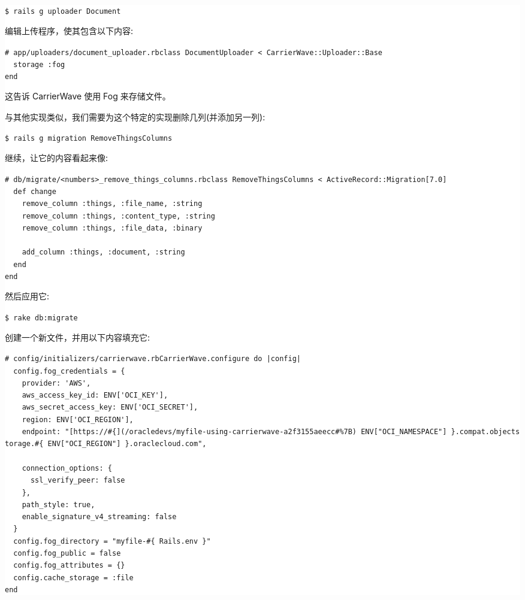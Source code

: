 ```
$ rails g uploader Document
```

编辑上传程序，使其包含以下内容:

```
# app/uploaders/document_uploader.rbclass DocumentUploader < CarrierWave::Uploader::Base
  storage :fog
end
```

这告诉 CarrierWave 使用 Fog 来存储文件。

与其他实现类似，我们需要为这个特定的实现删除几列(并添加另一列):

```
$ rails g migration RemoveThingsColumns
```

继续，让它的内容看起来像:

```
# db/migrate/<numbers>_remove_things_columns.rbclass RemoveThingsColumns < ActiveRecord::Migration[7.0]
  def change
    remove_column :things, :file_name, :string
    remove_column :things, :content_type, :string
    remove_column :things, :file_data, :binary

    add_column :things, :document, :string
  end
end
```

然后应用它:

```
$ rake db:migrate
```

创建一个新文件，并用以下内容填充它:

```
# config/initializers/carrierwave.rbCarrierWave.configure do |config|
  config.fog_credentials = {
    provider: 'AWS',
    aws_access_key_id: ENV['OCI_KEY'],
    aws_secret_access_key: ENV['OCI_SECRET'],
    region: ENV['OCI_REGION'],
    endpoint: "[https://#{](/oracledevs/myfile-using-carrierwave-a2f3155aeecc#%7B) ENV["OCI_NAMESPACE"] }.compat.objectstorage.#{ ENV["OCI_REGION"] }.oraclecloud.com",

    connection_options: {
      ssl_verify_peer: false
    },
    path_style: true,
    enable_signature_v4_streaming: false
  }
  config.fog_directory = "myfile-#{ Rails.env }"
  config.fog_public = false
  config.fog_attributes = {}
  config.cache_storage = :file
end
```
